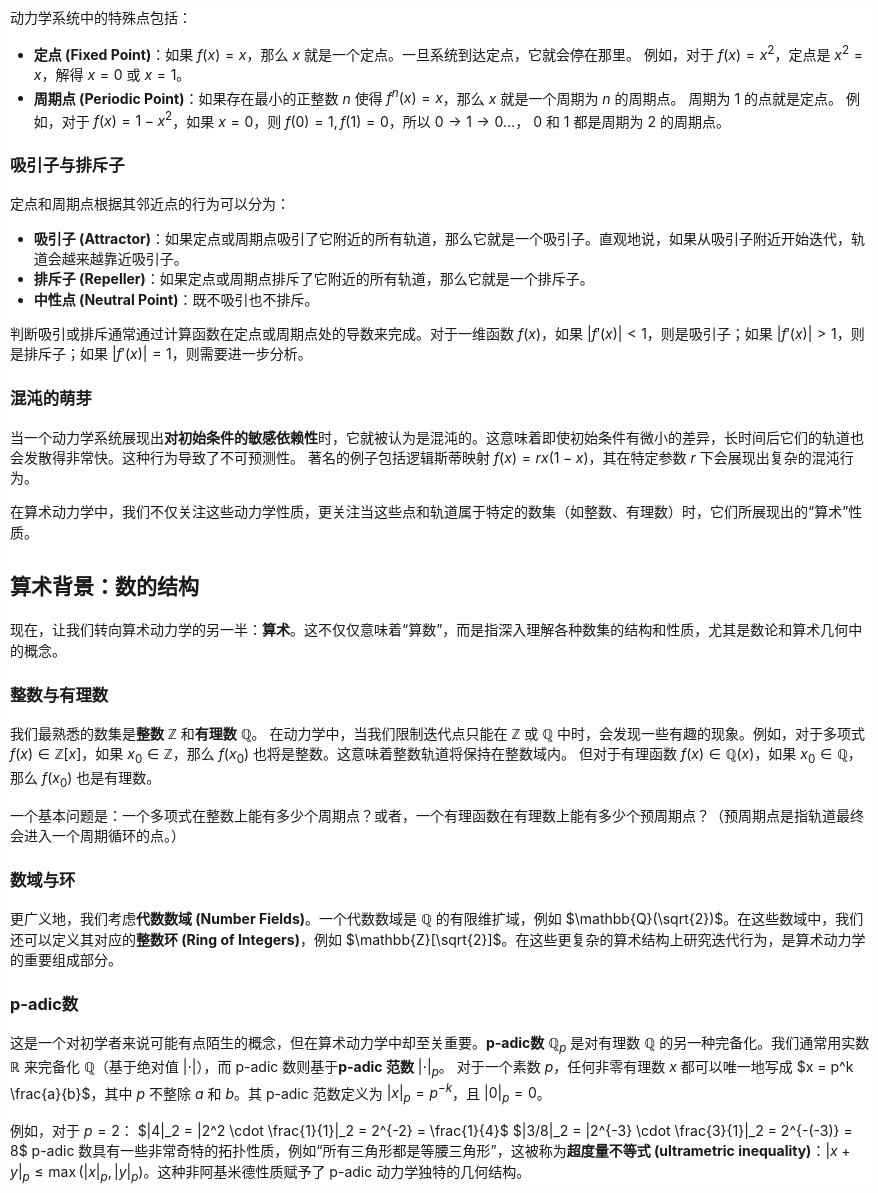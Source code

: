 动力学系统中的特殊点包括：

*   **定点 (Fixed Point)**：如果 $f(x) = x$，那么 $x$ 就是一个定点。一旦系统到达定点，它就会停在那里。
    例如，对于 $f(x) = x^2$，定点是 $x^2 = x$，解得 $x=0$ 或 $x=1$。
*   **周期点 (Periodic Point)**：如果存在最小的正整数 $n$ 使得 $f^n(x) = x$，那么 $x$ 就是一个周期为 $n$ 的周期点。
    周期为 $1$ 的点就是定点。
    例如，对于 $f(x) = 1-x^2$，如果 $x=0$，则 $f(0)=1, f(1)=0$，所以 $0 \to 1 \to 0 \dots$， $0$ 和 $1$ 都是周期为 $2$ 的周期点。

### 吸引子与排斥子

定点和周期点根据其邻近点的行为可以分为：

*   **吸引子 (Attractor)**：如果定点或周期点吸引了它附近的所有轨道，那么它就是一个吸引子。直观地说，如果从吸引子附近开始迭代，轨道会越来越靠近吸引子。
*   **排斥子 (Repeller)**：如果定点或周期点排斥了它附近的所有轨道，那么它就是一个排斥子。
*   **中性点 (Neutral Point)**：既不吸引也不排斥。

判断吸引或排斥通常通过计算函数在定点或周期点处的导数来完成。对于一维函数 $f(x)$，如果 $|f'(x)| < 1$，则是吸引子；如果 $|f'(x)| > 1$，则是排斥子；如果 $|f'(x)| = 1$，则需要进一步分析。

### 混沌的萌芽

当一个动力学系统展现出**对初始条件的敏感依赖性**时，它就被认为是混沌的。这意味着即使初始条件有微小的差异，长时间后它们的轨道也会发散得非常快。这种行为导致了不可预测性。
著名的例子包括逻辑斯蒂映射 $f(x) = rx(1-x)$，其在特定参数 $r$ 下会展现出复杂的混沌行为。

在算术动力学中，我们不仅关注这些动力学性质，更关注当这些点和轨道属于特定的数集（如整数、有理数）时，它们所展现出的“算术”性质。

## 算术背景：数的结构

现在，让我们转向算术动力学的另一半：**算术**。这不仅仅意味着“算数”，而是指深入理解各种数集的结构和性质，尤其是数论和算术几何中的概念。

### 整数与有理数

我们最熟悉的数集是**整数** $\mathbb{Z}$ 和**有理数** $\mathbb{Q}$。
在动力学中，当我们限制迭代点只能在 $\mathbb{Z}$ 或 $\mathbb{Q}$ 中时，会发现一些有趣的现象。例如，对于多项式 $f(x) \in \mathbb{Z}[x]$，如果 $x_0 \in \mathbb{Z}$，那么 $f(x_0)$ 也将是整数。这意味着整数轨道将保持在整数域内。
但对于有理函数 $f(x) \in \mathbb{Q}(x)$，如果 $x_0 \in \mathbb{Q}$，那么 $f(x_0)$ 也是有理数。

一个基本问题是：一个多项式在整数上能有多少个周期点？或者，一个有理函数在有理数上能有多少个预周期点？（预周期点是指轨道最终会进入一个周期循环的点。）

### 数域与环

更广义地，我们考虑**代数数域 (Number Fields)**。一个代数数域是 $\mathbb{Q}$ 的有限维扩域，例如 $\mathbb{Q}(\sqrt{2})$。在这些数域中，我们还可以定义其对应的**整数环 (Ring of Integers)**，例如 $\mathbb{Z}[\sqrt{2}]$。在这些更复杂的算术结构上研究迭代行为，是算术动力学的重要组成部分。

### p-adic数

这是一个对初学者来说可能有点陌生的概念，但在算术动力学中却至关重要。**p-adic数** $\mathbb{Q}_p$ 是对有理数 $\mathbb{Q}$ 的另一种完备化。我们通常用实数 $\mathbb{R}$ 来完备化 $\mathbb{Q}$（基于绝对值 $| \cdot |$），而 p-adic 数则基于**p-adic 范数** $| \cdot |_p$。
对于一个素数 $p$，任何非零有理数 $x$ 都可以唯一地写成 $x = p^k \frac{a}{b}$，其中 $p$ 不整除 $a$ 和 $b$。其 p-adic 范数定义为 $|x|_p = p^{-k}$，且 $|0|_p = 0$。

例如，对于 $p=2$：
$|4|_2 = |2^2 \cdot \frac{1}{1}|_2 = 2^{-2} = \frac{1}{4}$
$|3/8|_2 = |2^{-3} \cdot \frac{3}{1}|_2 = 2^{-(-3)} = 8$
p-adic 数具有一些非常奇特的拓扑性质，例如“所有三角形都是等腰三角形”，这被称为**超度量不等式 (ultrametric inequality)**：$|x+y|_p \le \max(|x|_p, |y|_p)$。这种非阿基米德性质赋予了 p-adic 动力学独特的几何结构。
